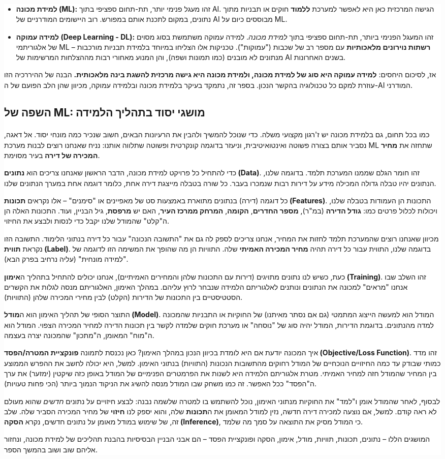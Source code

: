 *   **למידת מכונה (ML):** זהו מעגל פנימי יותר, תת-תחום ספציפי בתוך AI. הגישה המרכזית כאן היא לאפשר למערכת **ללמוד** חוקים או תבניות מתוך נתונים, במקום לתכנת אותם במפורש. רוב היישומים המודרניים של AI מבוססים כיום על ML.

*   **למידה עמוקה (Deep Learning - DL):** זהו המעגל הפנימי ביותר, תת-תחום ספציפי בתוך *למידת מכונה*. למידה עמוקה משתמשת בסוג מסוים של אלגוריתמי ML – **רשתות נוירונים מלאכותיות** עם מספר רב של שכבות ("עמוקות"). טכניקות אלו הצליחו במיוחד בלמידת תבניות מורכבות מנתונים לא מובנים (כמו תמונות ושפה), והן המנוע מאחורי רבות מההצלחות המרשימות של AI בשנים האחרונות.

אז, לסיכום היחסים: **למידה עמוקה היא סוג של למידת מכונה, ולמידת מכונה היא גישה מרכזית להשגת בינה מלאכותית.** הבנה של ההיררכיה הזו עוזרת למקם כל טכנולוגיה בהקשר הנכון. בספר זה, נתמקד בעיקר בלמידת מכונה ובלמידה עמוקה, מכיוון שהן הלב הפועם של ה-AI המודרני.

## השפה של ML: מושגי יסוד בתהליך הלמידה

כמו בכל תחום, גם בלמידת מכונה יש ז'רגון מקצועי משלה. כדי שנוכל להמשיך ולהבין את הרעיונות הבאים, חשוב שנכיר כמה מונחי יסוד. אל דאגה, נסביר אותם בצורה פשוטה ואינטואיטיבית, וניעזר בדוגמה קונקרטית ופשוטה שתלווה אותנו: נניח שאנחנו רוצים לבנות מערכת ML שתחזה את **מחיר המכירה של דירה** בעיר מסוימת.

כדי להתחיל כל פרויקט למידת מכונה, הדבר הראשון שאנחנו צריכים הוא **נתונים (Data)**. זהו חומר הגלם שממנו המערכת תלמד. בדוגמה שלנו, הנתונים יהיו טבלה גדולה המכילה מידע על דירות רבות שנמכרו בעבר. כל שורה בטבלה מייצגת דירה אחת, כלומר דוגמה אחת במערך הנתונים שלנו.

כל דוגמה (דירה) בנתונים מתוארת באמצעות סט של מאפיינים או "סימנים" – אלו נקראים **תכונות (Features)**. התכונות הן העמודות בטבלה שלנו, ויכולות לכלול פרטים כמו: **גודל הדירה** (במ"ר), **מספר החדרים**, **הקומה**, **המרחק ממרכז העיר**, האם יש **מרפסת**, גיל הבניין, ועוד. התכונות האלה הן ה"קלט" שהמודל שלנו יקבל כדי לנסות ולבצע את החיזוי.

מכיוון שאנחנו רוצים שהמערכת תלמד לחזות את המחיר, אנחנו צריכים לספק לה גם את "התשובה הנכונה" עבור כל דירה בנתוני הלימוד. התשובה הזו נקראת **תווית (Label)**. בדוגמה שלנו, התווית עבור כל דירה תהיה **מחיר המכירה האמיתי** שלה. התוויות הן מה שהופך את המשימה הזו לדוגמה של "למידה מונחית" (עליה נרחיב בפרק הבא).

כעת, כשיש לנו נתונים מתויגים (דירות עם התכונות שלהן והמחירים האמיתיים), אנחנו יכולים להתחיל בתהליך ה**אימון (Training)**. זהו השלב שבו אנחנו "מראים" למכונה את הנתונים ונותנים לאלגוריתם הלמידה שנבחר לרוץ עליהם. במהלך האימון, האלגוריתם מנסה לגלות את הקשרים הסטטיסטיים בין התכונות של הדירות (הקלט) לבין מחירי המכירה שלהן (התוויות).

התוצר הסופי של תהליך האימון הוא ה**מודל (Model)**. המודל הוא למעשה הייצוג המתמטי (גם אם נסתר מאיתנו) של החוקיות או התבניות שהמכונה למדה מהנתונים. בדוגמת הדירות, המודל יהיה סוג של "נוסחה" או מערכת חוקים שלמדה לקשר בין תכונות הדירה למחיר המכירה הצפוי. המודל הוא ה"מוח" המאומן, ה"מתכון" שהמכונה יצרה בעצמה.

איך המכונה יודעת אם היא לומדת בכיוון הנכון במהלך האימון? כאן נכנסת לתמונה **פונקציית המטרה/הפסד (Objective/Loss Function)**. זהו מדד כמותי שבודק עד כמה החיזויים הנוכחיים של המודל רחוקים מהתשובות הנכונות (התוויות) בנתוני האימון. למשל, היא יכולה לחשב את ההפרש הממוצע בין המחיר שהמודל חזה למחיר האמיתי. מטרת אלגוריתם הלמידה היא לשנות את הפרמטרים הפנימיים של המודל באופן כזה שיקטין (ימזער) את ערך ה"הפסד" ככל האפשר. זה כמו משחק שבו המודל מנסה להשיג את הניקוד הנמוך ביותר (הכי פחות טעויות).

לבסוף, לאחר שהמודל אומן ו"למד" את החוקיות מנתוני האימון, נוכל להשתמש בו למטרה שלשמה נבנה: לבצע חיזויים על נתונים *חדשים* שהוא מעולם לא ראה קודם. למשל, אם נוצעה למכירה דירה חדשה, נזין למודל המאומן את ה**תכונות** שלה, והוא יספק לנו **חיזוי** של מחיר המכירה הסביר שלה. שלב זה, של שימוש במודל מאומן על נתונים חדשים, נקרא **הסקה (Inference)**, כי המודל מסיק את התוצאה על סמך מה שלמד.

המושגים הללו – נתונים, תכונות, תוויות, מודל, אימון, הסקה ופונקציית הפסד – הם אבני הבניין הבסיסיות בהבנת תהליכים של למידת מכונה, ונחזור אליהם שוב ושוב בהמשך הספר.

